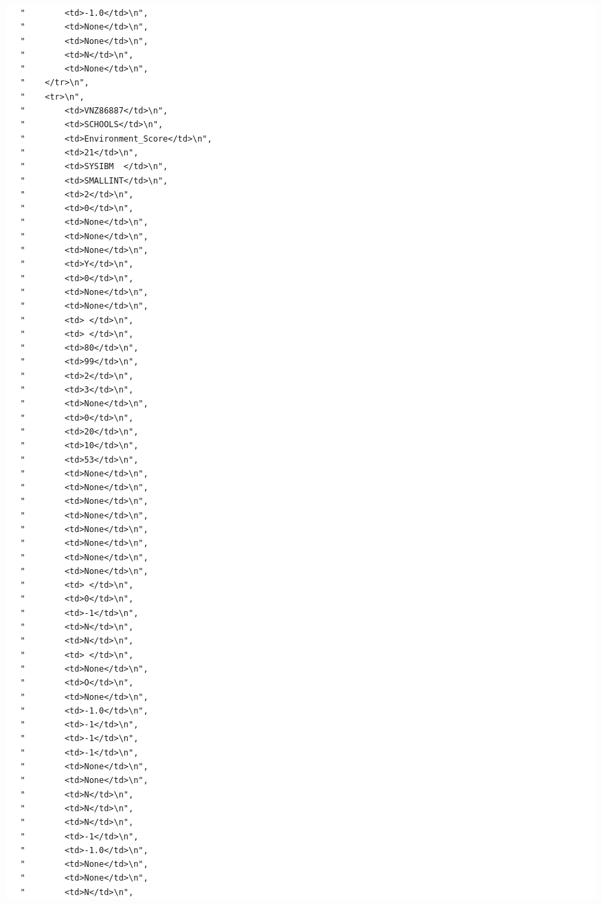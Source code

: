        "        <td>-1.0</td>\n",
       "        <td>None</td>\n",
       "        <td>None</td>\n",
       "        <td>N</td>\n",
       "        <td>None</td>\n",
       "    </tr>\n",
       "    <tr>\n",
       "        <td>VNZ86887</td>\n",
       "        <td>SCHOOLS</td>\n",
       "        <td>Environment_Score</td>\n",
       "        <td>21</td>\n",
       "        <td>SYSIBM  </td>\n",
       "        <td>SMALLINT</td>\n",
       "        <td>2</td>\n",
       "        <td>0</td>\n",
       "        <td>None</td>\n",
       "        <td>None</td>\n",
       "        <td>None</td>\n",
       "        <td>Y</td>\n",
       "        <td>0</td>\n",
       "        <td>None</td>\n",
       "        <td>None</td>\n",
       "        <td> </td>\n",
       "        <td> </td>\n",
       "        <td>80</td>\n",
       "        <td>99</td>\n",
       "        <td>2</td>\n",
       "        <td>3</td>\n",
       "        <td>None</td>\n",
       "        <td>0</td>\n",
       "        <td>20</td>\n",
       "        <td>10</td>\n",
       "        <td>53</td>\n",
       "        <td>None</td>\n",
       "        <td>None</td>\n",
       "        <td>None</td>\n",
       "        <td>None</td>\n",
       "        <td>None</td>\n",
       "        <td>None</td>\n",
       "        <td>None</td>\n",
       "        <td>None</td>\n",
       "        <td> </td>\n",
       "        <td>0</td>\n",
       "        <td>-1</td>\n",
       "        <td>N</td>\n",
       "        <td>N</td>\n",
       "        <td> </td>\n",
       "        <td>None</td>\n",
       "        <td>O</td>\n",
       "        <td>None</td>\n",
       "        <td>-1.0</td>\n",
       "        <td>-1</td>\n",
       "        <td>-1</td>\n",
       "        <td>-1</td>\n",
       "        <td>None</td>\n",
       "        <td>None</td>\n",
       "        <td>N</td>\n",
       "        <td>N</td>\n",
       "        <td>N</td>\n",
       "        <td>-1</td>\n",
       "        <td>-1.0</td>\n",
       "        <td>None</td>\n",
       "        <td>None</td>\n",
       "        <td>N</td>\n",